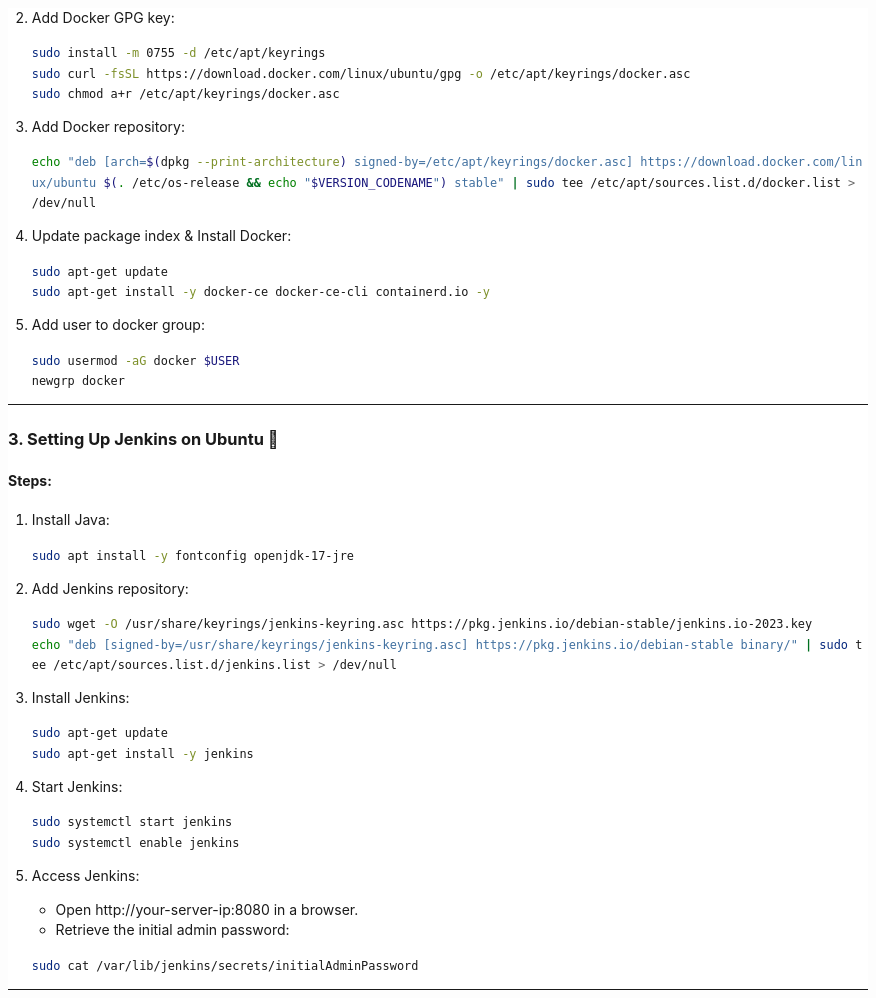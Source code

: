 2. Add Docker GPG key:
   ```sh
   sudo install -m 0755 -d /etc/apt/keyrings
   sudo curl -fsSL https://download.docker.com/linux/ubuntu/gpg -o /etc/apt/keyrings/docker.asc
   sudo chmod a+r /etc/apt/keyrings/docker.asc
   ```

3. Add Docker repository:
   ```sh
   echo "deb [arch=$(dpkg --print-architecture) signed-by=/etc/apt/keyrings/docker.asc] https://download.docker.com/linux/ubuntu $(. /etc/os-release && echo "$VERSION_CODENAME") stable" | sudo tee /etc/apt/sources.list.d/docker.list > /dev/null
   ```

4. Update package index & Install Docker:
   ```sh
   sudo apt-get update
   sudo apt-get install -y docker-ce docker-ce-cli containerd.io -y
   ```

5. Add user to docker group:
   ```sh
   sudo usermod -aG docker $USER
   newgrp docker
   ```

---

### 3. Setting Up Jenkins on Ubuntu 🔧
#### Steps:
1. Install Java:
   ```sh
   sudo apt install -y fontconfig openjdk-17-jre
   ```

2. Add Jenkins repository:
   ```sh
   sudo wget -O /usr/share/keyrings/jenkins-keyring.asc https://pkg.jenkins.io/debian-stable/jenkins.io-2023.key
   echo "deb [signed-by=/usr/share/keyrings/jenkins-keyring.asc] https://pkg.jenkins.io/debian-stable binary/" | sudo tee /etc/apt/sources.list.d/jenkins.list > /dev/null
   ```

3. Install Jenkins:
   ```sh
   sudo apt-get update
   sudo apt-get install -y jenkins
   ```

4. Start Jenkins:
   ```sh
   sudo systemctl start jenkins
   sudo systemctl enable jenkins
   ```

5. Access Jenkins:
   - Open http://your-server-ip:8080 in a browser.
   - Retrieve the initial admin password:
   ```sh
   sudo cat /var/lib/jenkins/secrets/initialAdminPassword
   ```
---
